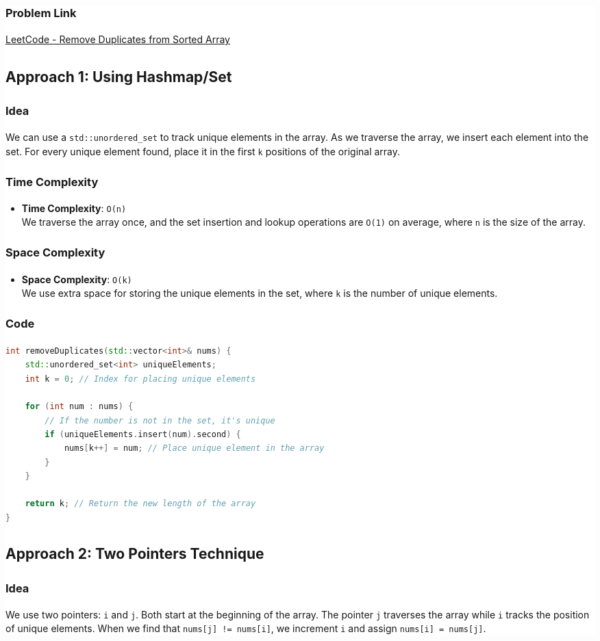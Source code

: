 ### Problem Link

[LeetCode - Remove Duplicates from Sorted Array](https://leetcode.com/problems/remove-duplicates-from-sorted-array/)

## Approach 1: Using Hashmap/Set

### Idea

We can use a `std::unordered_set` to track unique elements in the array. As we traverse the array, we insert each element into the set. For every unique element found, place it in the first `k` positions of the original array.

### Time Complexity

- **Time Complexity**: `O(n)`  
  We traverse the array once, and the set insertion and lookup operations are `O(1)` on average, where `n` is the size of the array.

### Space Complexity

- **Space Complexity**: `O(k)`  
  We use extra space for storing the unique elements in the set, where `k` is the number of unique elements.

### Code

```cpp
int removeDuplicates(std::vector<int>& nums) {
    std::unordered_set<int> uniqueElements;
    int k = 0; // Index for placing unique elements

    for (int num : nums) {
        // If the number is not in the set, it's unique
        if (uniqueElements.insert(num).second) {
            nums[k++] = num; // Place unique element in the array
        }
    }

    return k; // Return the new length of the array
}
```

## Approach 2: Two Pointers Technique

### Idea

We use two pointers: `i` and `j`. Both start at the beginning of the array. The pointer `j` traverses the array while `i` tracks the position of unique elements. When we find that `nums[j] != nums[i]`, we increment `i` and assign `nums[i] = nums[j]`.

